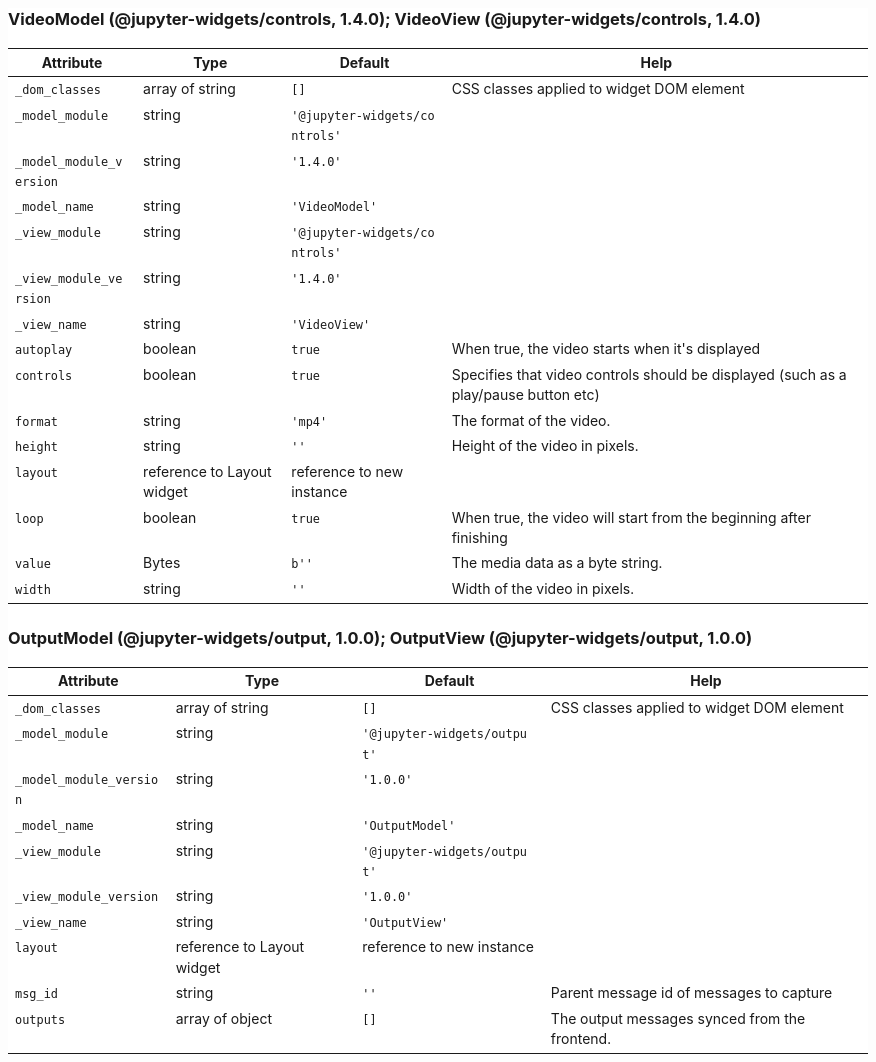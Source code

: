 ### VideoModel (@jupyter-widgets/controls, 1.4.0); VideoView (@jupyter-widgets/controls, 1.4.0)

| Attribute               | Type                       | Default                       | Help                                                                                |
| ----------------------- | -------------------------- | ----------------------------- | ----------------------------------------------------------------------------------- |
| `_dom_classes`          | array of string            | `[]`                          | CSS classes applied to widget DOM element                                           |
| `_model_module`         | string                     | `'@jupyter-widgets/controls'` |
| `_model_module_version` | string                     | `'1.4.0'`                     |
| `_model_name`           | string                     | `'VideoModel'`                |
| `_view_module`          | string                     | `'@jupyter-widgets/controls'` |
| `_view_module_version`  | string                     | `'1.4.0'`                     |
| `_view_name`            | string                     | `'VideoView'`                 |
| `autoplay`              | boolean                    | `true`                        | When true, the video starts when it's displayed                                     |
| `controls`              | boolean                    | `true`                        | Specifies that video controls should be displayed (such as a play/pause button etc) |
| `format`                | string                     | `'mp4'`                       | The format of the video.                                                            |
| `height`                | string                     | `''`                          | Height of the video in pixels.                                                      |
| `layout`                | reference to Layout widget | reference to new instance     |
| `loop`                  | boolean                    | `true`                        | When true, the video will start from the beginning after finishing                  |
| `value`                 | Bytes                      | `b''`                         | The media data as a byte string.                                                    |
| `width`                 | string                     | `''`                          | Width of the video in pixels.                                                       |

### OutputModel (@jupyter-widgets/output, 1.0.0); OutputView (@jupyter-widgets/output, 1.0.0)

| Attribute               | Type                       | Default                     | Help                                          |
| ----------------------- | -------------------------- | --------------------------- | --------------------------------------------- |
| `_dom_classes`          | array of string            | `[]`                        | CSS classes applied to widget DOM element     |
| `_model_module`         | string                     | `'@jupyter-widgets/output'` |
| `_model_module_version` | string                     | `'1.0.0'`                   |
| `_model_name`           | string                     | `'OutputModel'`             |
| `_view_module`          | string                     | `'@jupyter-widgets/output'` |
| `_view_module_version`  | string                     | `'1.0.0'`                   |
| `_view_name`            | string                     | `'OutputView'`              |
| `layout`                | reference to Layout widget | reference to new instance   |
| `msg_id`                | string                     | `''`                        | Parent message id of messages to capture      |
| `outputs`               | array of object            | `[]`                        | The output messages synced from the frontend. |
